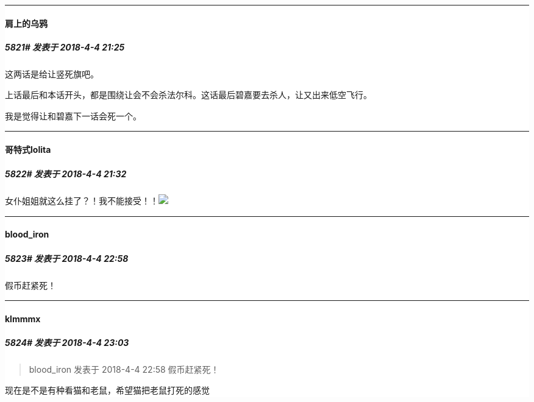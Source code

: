 

-----

####  肩上的乌鸦  
##### 5821#       发表于 2018-4-4 21:25




这两话是给让竖死旗吧。


上话最后和本话开头，都是围绕让会不会杀法尔科。这话最后碧嘉要去杀人，让又出来低空飞行。


我是觉得让和碧嘉下一话会死一个。







-----

####  哥特式lolita  
##### 5822#       发表于 2018-4-4 21:32




女仆姐姐就这么挂了？！我不能接受！！<img src="https://static.saraba1st.com/image/smiley/face2017/018.png" referrerpolicy="no-referrer">







-----

####  blood_iron  
##### 5823#       发表于 2018-4-4 22:58




假币赶紧死！







-----

####  klmmmx  
##### 5824#       发表于 2018-4-4 23:03



<blockquote>blood_iron 发表于 2018-4-4 22:58
假币赶紧死！</blockquote>
现在是不是有种看猫和老鼠，希望猫把老鼠打死的感觉

